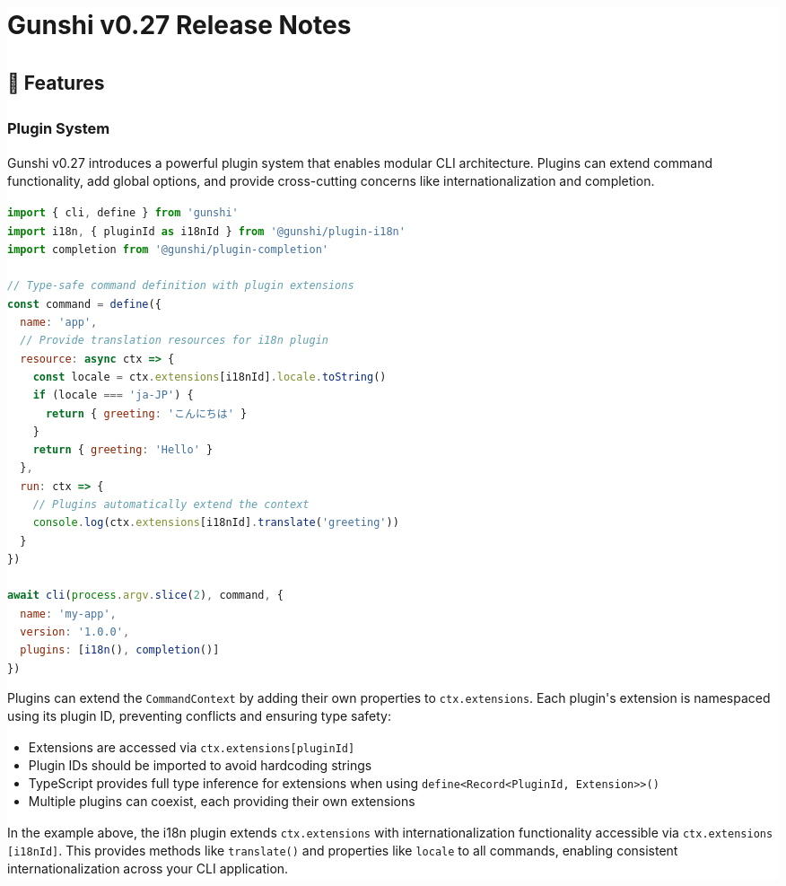 # Gunshi v0.27 Release Notes

## 🌟 Features

### Plugin System

Gunshi v0.27 introduces a powerful plugin system that enables modular CLI architecture. Plugins can extend command functionality, add global options, and provide cross-cutting concerns like internationalization and completion.

```js
import { cli, define } from 'gunshi'
import i18n, { pluginId as i18nId } from '@gunshi/plugin-i18n'
import completion from '@gunshi/plugin-completion'

// Type-safe command definition with plugin extensions
const command = define({
  name: 'app',
  // Provide translation resources for i18n plugin
  resource: async ctx => {
    const locale = ctx.extensions[i18nId].locale.toString()
    if (locale === 'ja-JP') {
      return { greeting: 'こんにちは' }
    }
    return { greeting: 'Hello' }
  },
  run: ctx => {
    // Plugins automatically extend the context
    console.log(ctx.extensions[i18nId].translate('greeting'))
  }
})

await cli(process.argv.slice(2), command, {
  name: 'my-app',
  version: '1.0.0',
  plugins: [i18n(), completion()]
})
```

Plugins can extend the `CommandContext` by adding their own properties to `ctx.extensions`. Each plugin's extension is namespaced using its plugin ID, preventing conflicts and ensuring type safety:

- Extensions are accessed via `ctx.extensions[pluginId]`
- Plugin IDs should be imported to avoid hardcoding strings
- TypeScript provides full type inference for extensions when using `define<Record<PluginId, Extension>>()`
- Multiple plugins can coexist, each providing their own extensions

In the example above, the i18n plugin extends `ctx.extensions` with internationalization functionality accessible via `ctx.extensions[i18nId]`. This provides methods like `translate()` and properties like `locale` to all commands, enabling consistent internationalization across your CLI application.

